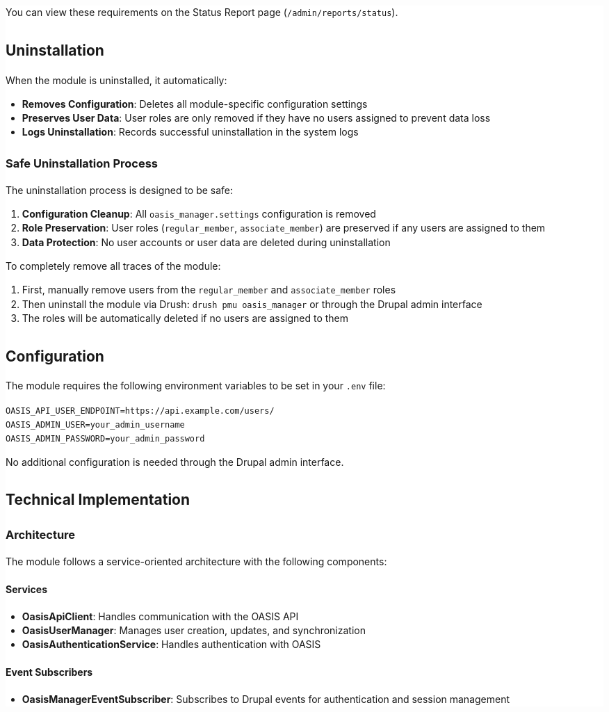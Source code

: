 You can view these requirements on the Status Report page (`/admin/reports/status`).

## Uninstallation

When the module is uninstalled, it automatically:

- **Removes Configuration**: Deletes all module-specific configuration settings
- **Preserves User Data**: User roles are only removed if they have no users assigned to prevent data loss
- **Logs Uninstallation**: Records successful uninstallation in the system logs

### Safe Uninstallation Process

The uninstallation process is designed to be safe:

1. **Configuration Cleanup**: All `oasis_manager.settings` configuration is removed
2. **Role Preservation**: User roles (`regular_member`, `associate_member`) are preserved if any users are assigned to them
3. **Data Protection**: No user accounts or user data are deleted during uninstallation

To completely remove all traces of the module:

1. First, manually remove users from the `regular_member` and `associate_member` roles
2. Then uninstall the module via Drush: `drush pmu oasis_manager` or through the Drupal admin interface
3. The roles will be automatically deleted if no users are assigned to them

## Configuration

The module requires the following environment variables to be set in your `.env` file:

```
OASIS_API_USER_ENDPOINT=https://api.example.com/users/
OASIS_ADMIN_USER=your_admin_username
OASIS_ADMIN_PASSWORD=your_admin_password
```

No additional configuration is needed through the Drupal admin interface.

## Technical Implementation

### Architecture

The module follows a service-oriented architecture with the following components:

#### Services

- **OasisApiClient**: Handles communication with the OASIS API
- **OasisUserManager**: Manages user creation, updates, and synchronization
- **OasisAuthenticationService**: Handles authentication with OASIS

#### Event Subscribers

- **OasisManagerEventSubscriber**: Subscribes to Drupal events for authentication and session management
